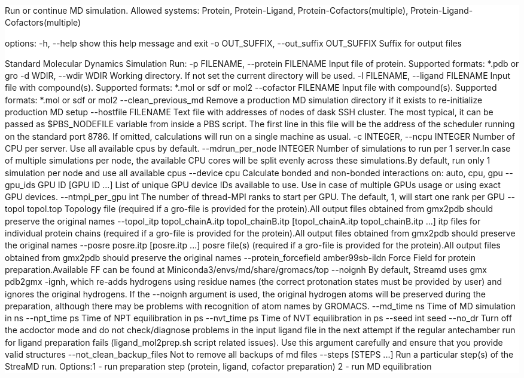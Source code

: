 Run or continue MD simulation. Allowed systems: Protein, Protein-Ligand, Protein-Cofactors(multiple), Protein-Ligand-Cofactors(multiple)

options:
  -h, --help            show this help message and exit
  -o OUT_SUFFIX, --out_suffix OUT_SUFFIX
                        Suffix for output files

Standard Molecular Dynamics Simulation Run:
  -p FILENAME, --protein FILENAME
                        Input file of protein. Supported formats: *.pdb or gro
  -d WDIR, --wdir WDIR  Working directory. If not set the current directory will be used.
  -l FILENAME, --ligand FILENAME
                        Input file with compound(s). Supported formats: *.mol or sdf or mol2
  --cofactor FILENAME   Input file with compound(s). Supported formats: *.mol or sdf or mol2
  --clean_previous_md   Remove a production MD simulation directory if it exists to re-initialize production MD setup
  --hostfile FILENAME   Text file with addresses of nodes of dask SSH cluster. The most typical, it can be passed as $PBS_NODEFILE variable from inside a PBS script.
                        The first line in this file will be the address of the scheduler running on the standard port 8786. If omitted, calculations will run on a
                        single machine as usual.
  -c INTEGER, --ncpu INTEGER
                        Number of CPU per server. Use all available cpus by default.
  --mdrun_per_node INTEGER
                        Number of simulations to run per 1 server.In case of multiple simulations per node, the available CPU cores will be split evenly across these
                        simulations.By default, run only 1 simulation per node and use all available cpus
  --device cpu          Calculate bonded and non-bonded interactions on: auto, cpu, gpu
  --gpu_ids GPU ID [GPU ID ...]
                        List of unique GPU device IDs available to use. Use in case of multiple GPUs usage or using exact GPU devices.
  --ntmpi_per_gpu int   The number of thread-MPI ranks to start per GPU. The default, 1, will start one rank per GPU
  --topol topol.top     Topology file (required if a gro-file is provided for the protein).All output files obtained from gmx2pdb should preserve the original names
  --topol_itp topol_chainA.itp topol_chainB.itp [topol_chainA.itp topol_chainB.itp ...]
                        itp files for individual protein chains (required if a gro-file is provided for the protein).All output files obtained from gmx2pdb should
                        preserve the original names
  --posre posre.itp [posre.itp ...]
                        posre file(s) (required if a gro-file is provided for the protein).All output files obtained from gmx2pdb should preserve the original names
  --protein_forcefield amber99sb-ildn
                        Force Field for protein preparation.Available FF can be found at Miniconda3/envs/md/share/gromacs/top
  --noignh              By default, Streamd uses gmx pdb2gmx -ignh, which re-adds hydrogens using residue names (the correct protonation states must be provided by
                        user) and ignores the original hydrogens. If the --noignh argument is used, the original hydrogen atoms will be preserved during the
                        preparation, although there may be problems with recognition of atom names by GROMACS.
  --md_time ns          Time of MD simulation in ns
  --npt_time ps         Time of NPT equilibration in ps
  --nvt_time ps         Time of NVT equilibration in ps
  --seed int            seed
  --no_dr               Turn off the acdoctor mode and do not check/diagnose problems in the input ligand file in the next attempt if the regular antechamber run for
                        ligand preparation fails (ligand_mol2prep.sh script related issues). Use this argument carefully and ensure that you provide valid structures
  --not_clean_backup_files
                        Not to remove all backups of md files
  --steps [STEPS ...]   Run a particular step(s) of the StreaMD run. Options:1 - run preparation step (protein, ligand, cofactor preparation) 2 - run MD equilibration